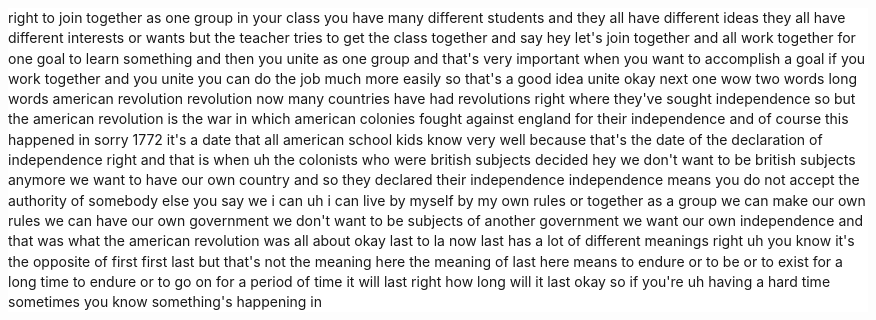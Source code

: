 right
to join together as one group
in your class you have many different
students and they all have different
ideas they all have different interests
or
wants but the teacher tries to get the
class together and say
hey let's join together and all work
together
for one goal to learn something and then
you
unite as one group and that's very
important
when you want to accomplish a goal if
you work together
and you unite you can do the job much
more easily so that's a good idea unite
okay next one wow two words
long words american revolution
revolution now many countries have had
revolutions
right where they've sought independence
so but the american revolution
is the war in which american colonies
fought against england for their
independence and of course this happened
in sorry 1772
it's a date that all american school
kids know
very well because that's the date of the
declaration of independence
right and that is when uh the colonists
who were british subjects decided hey
we don't want to be british subjects
anymore we want to have our
own country and so they declared their
independence independence means
you do not accept the authority of
somebody
else you say we i can uh
i can live by myself by my own rules or
together as a group
we can make our own rules we can have
our own government
we don't want to be subjects of another
government
we want our own independence and that
was what the american revolution
was all about okay
last to la now last has a lot of
different
meanings right uh you know it's the
opposite of first
first last but that's not the meaning
here the meaning of last here means to
endure or to be or to exist
for a long time to endure
or to go on for a period of time
it will last right how long
will it last okay
so if you're uh having a hard time
sometimes
you know something's happening in